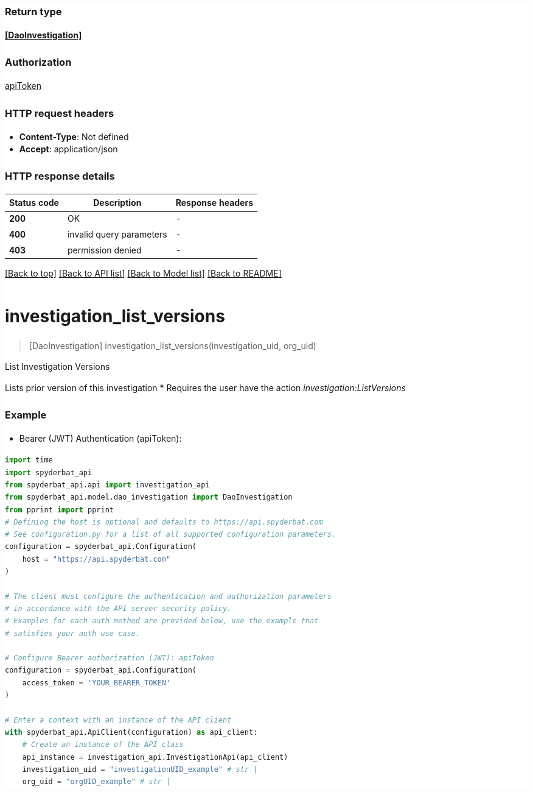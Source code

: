 ### Return type

[**[DaoInvestigation]**](DaoInvestigation.md)

### Authorization

[apiToken](../README.md#apiToken)

### HTTP request headers

 - **Content-Type**: Not defined
 - **Accept**: application/json


### HTTP response details

| Status code | Description | Response headers |
|-------------|-------------|------------------|
**200** | OK |  -  |
**400** | invalid query parameters |  -  |
**403** | permission denied |  -  |

[[Back to top]](#) [[Back to API list]](../README.md#documentation-for-api-endpoints) [[Back to Model list]](../README.md#documentation-for-models) [[Back to README]](../README.md)

# **investigation_list_versions**
> [DaoInvestigation] investigation_list_versions(investigation_uid, org_uid)

List Investigation Versions

 Lists prior version of this investigation   * Requires the user have the action *investigation:ListVersions* 

### Example

* Bearer (JWT) Authentication (apiToken):

```python
import time
import spyderbat_api
from spyderbat_api.api import investigation_api
from spyderbat_api.model.dao_investigation import DaoInvestigation
from pprint import pprint
# Defining the host is optional and defaults to https://api.spyderbat.com
# See configuration.py for a list of all supported configuration parameters.
configuration = spyderbat_api.Configuration(
    host = "https://api.spyderbat.com"
)

# The client must configure the authentication and authorization parameters
# in accordance with the API server security policy.
# Examples for each auth method are provided below, use the example that
# satisfies your auth use case.

# Configure Bearer authorization (JWT): apiToken
configuration = spyderbat_api.Configuration(
    access_token = 'YOUR_BEARER_TOKEN'
)

# Enter a context with an instance of the API client
with spyderbat_api.ApiClient(configuration) as api_client:
    # Create an instance of the API class
    api_instance = investigation_api.InvestigationApi(api_client)
    investigation_uid = "investigationUID_example" # str | 
    org_uid = "orgUID_example" # str | 
```